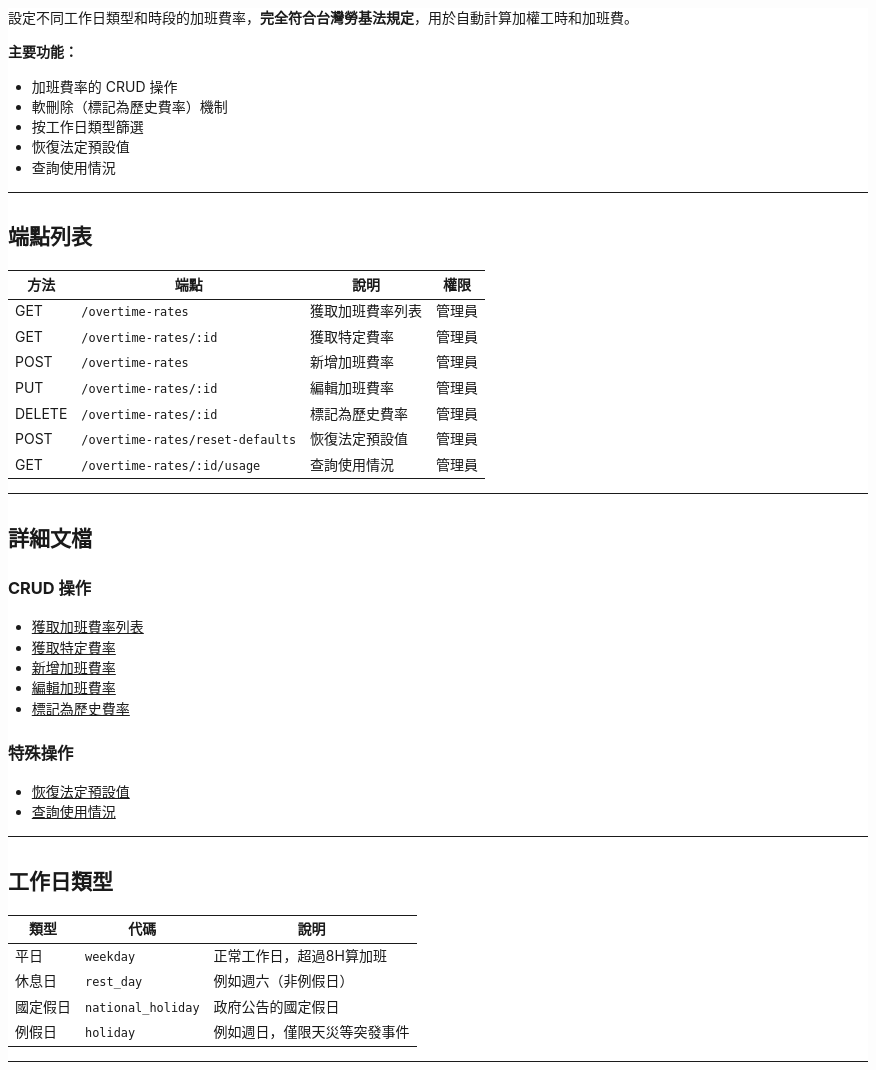 設定不同工作日類型和時段的加班費率，**完全符合台灣勞基法規定**，用於自動計算加權工時和加班費。

**主要功能：**
- 加班費率的 CRUD 操作
- 軟刪除（標記為歷史費率）機制
- 按工作日類型篩選
- 恢復法定預設值
- 查詢使用情況

---

## 端點列表

| 方法 | 端點 | 說明 | 權限 |
|------|------|------|------|
| GET | `/overtime-rates` | 獲取加班費率列表 | 管理員 |
| GET | `/overtime-rates/:id` | 獲取特定費率 | 管理員 |
| POST | `/overtime-rates` | 新增加班費率 | 管理員 |
| PUT | `/overtime-rates/:id` | 編輯加班費率 | 管理員 |
| DELETE | `/overtime-rates/:id` | 標記為歷史費率 | 管理員 |
| POST | `/overtime-rates/reset-defaults` | 恢復法定預設值 | 管理員 |
| GET | `/overtime-rates/:id/usage` | 查詢使用情況 | 管理員 |

---

## 詳細文檔

### CRUD 操作
- [獲取加班費率列表](./獲取加班費率列表.md)
- [獲取特定費率](./獲取特定費率.md)
- [新增加班費率](./新增加班費率.md)
- [編輯加班費率](./編輯加班費率.md)
- [標記為歷史費率](./標記為歷史費率.md)

### 特殊操作
- [恢復法定預設值](./恢復法定預設值.md)
- [查詢使用情況](./查詢使用情況.md)

---

## 工作日類型

| 類型 | 代碼 | 說明 |
|------|------|------|
| 平日 | `weekday` | 正常工作日，超過8H算加班 |
| 休息日 | `rest_day` | 例如週六（非例假日） |
| 國定假日 | `national_holiday` | 政府公告的國定假日 |
| 例假日 | `holiday` | 例如週日，僅限天災等突發事件 |

---